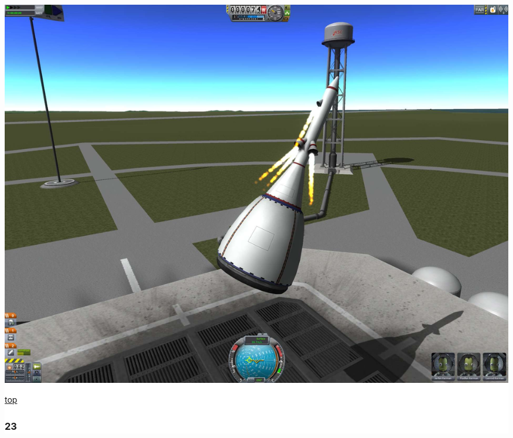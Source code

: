  <img src="https://raw.githubusercontent.com/zer0Kerbal/ModularRocketSystems/master/docs/Marketing/22-kKAxF8o.jpg" alt="22-kKAxF8o" width="100%" height="100%">

[top](#marketing-slicks)

### 23
